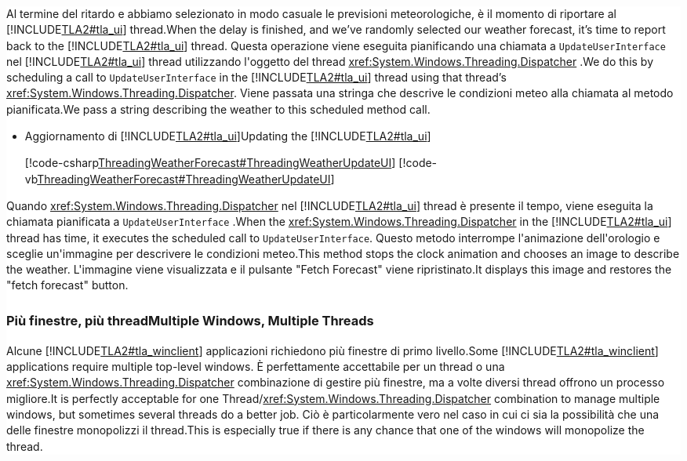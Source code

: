  <span data-ttu-id="e8cb4-222">Al termine del ritardo e abbiamo selezionato in modo casuale le previsioni meteorologiche, è il momento di riportare al [!INCLUDE[TLA2#tla_ui](../../../includes/tla2sharptla-ui-md.md)] thread.</span><span class="sxs-lookup"><span data-stu-id="e8cb4-222">When the delay is finished, and we’ve randomly selected our weather forecast, it’s time to report back to the [!INCLUDE[TLA2#tla_ui](../../../includes/tla2sharptla-ui-md.md)] thread.</span></span> <span data-ttu-id="e8cb4-223">Questa operazione viene eseguita pianificando una chiamata a `UpdateUserInterface` nel [!INCLUDE[TLA2#tla_ui](../../../includes/tla2sharptla-ui-md.md)] thread utilizzando l'oggetto del thread <xref:System.Windows.Threading.Dispatcher> .</span><span class="sxs-lookup"><span data-stu-id="e8cb4-223">We do this by scheduling a call to `UpdateUserInterface` in the [!INCLUDE[TLA2#tla_ui](../../../includes/tla2sharptla-ui-md.md)] thread using that thread’s <xref:System.Windows.Threading.Dispatcher>.</span></span> <span data-ttu-id="e8cb4-224">Viene passata una stringa che descrive le condizioni meteo alla chiamata al metodo pianificata.</span><span class="sxs-lookup"><span data-stu-id="e8cb4-224">We pass a string describing the weather to this scheduled method call.</span></span>

- <span data-ttu-id="e8cb4-225">Aggiornamento di [!INCLUDE[TLA2#tla_ui](../../../includes/tla2sharptla-ui-md.md)]</span><span class="sxs-lookup"><span data-stu-id="e8cb4-225">Updating the [!INCLUDE[TLA2#tla_ui](../../../includes/tla2sharptla-ui-md.md)]</span></span>

     [!code-csharp[ThreadingWeatherForecast#ThreadingWeatherUpdateUI](~/samples/snippets/csharp/VS_Snippets_Wpf/ThreadingWeatherForecast/CSharp/Window1.xaml.cs#threadingweatherupdateui)]
     [!code-vb[ThreadingWeatherForecast#ThreadingWeatherUpdateUI](~/samples/snippets/visualbasic/VS_Snippets_Wpf/ThreadingWeatherForecast/visualbasic/window1.xaml.vb#threadingweatherupdateui)]

 <span data-ttu-id="e8cb4-226">Quando <xref:System.Windows.Threading.Dispatcher> nel [!INCLUDE[TLA2#tla_ui](../../../includes/tla2sharptla-ui-md.md)] thread è presente il tempo, viene eseguita la chiamata pianificata a `UpdateUserInterface` .</span><span class="sxs-lookup"><span data-stu-id="e8cb4-226">When the <xref:System.Windows.Threading.Dispatcher> in the [!INCLUDE[TLA2#tla_ui](../../../includes/tla2sharptla-ui-md.md)] thread has time, it executes the scheduled call to `UpdateUserInterface`.</span></span> <span data-ttu-id="e8cb4-227">Questo metodo interrompe l'animazione dell'orologio e sceglie un'immagine per descrivere le condizioni meteo.</span><span class="sxs-lookup"><span data-stu-id="e8cb4-227">This method stops the clock animation and chooses an image to describe the weather.</span></span> <span data-ttu-id="e8cb4-228">L'immagine viene visualizzata e il pulsante "Fetch Forecast" viene ripristinato.</span><span class="sxs-lookup"><span data-stu-id="e8cb4-228">It displays this image and restores the "fetch forecast" button.</span></span>

<a name="multi_browser"></a>
### <a name="multiple-windows-multiple-threads"></a><span data-ttu-id="e8cb4-229">Più finestre, più thread</span><span class="sxs-lookup"><span data-stu-id="e8cb4-229">Multiple Windows, Multiple Threads</span></span>
 <span data-ttu-id="e8cb4-230">Alcune [!INCLUDE[TLA2#tla_winclient](../../../includes/tla2sharptla-winclient-md.md)] applicazioni richiedono più finestre di primo livello.</span><span class="sxs-lookup"><span data-stu-id="e8cb4-230">Some [!INCLUDE[TLA2#tla_winclient](../../../includes/tla2sharptla-winclient-md.md)] applications require multiple top-level windows.</span></span> <span data-ttu-id="e8cb4-231">È perfettamente accettabile per un thread o una <xref:System.Windows.Threading.Dispatcher> combinazione di gestire più finestre, ma a volte diversi thread offrono un processo migliore.</span><span class="sxs-lookup"><span data-stu-id="e8cb4-231">It is perfectly acceptable for one Thread/<xref:System.Windows.Threading.Dispatcher> combination to manage multiple windows, but sometimes several threads do a better job.</span></span> <span data-ttu-id="e8cb4-232">Ciò è particolarmente vero nel caso in cui ci sia la possibilità che una delle finestre monopolizzi il thread.</span><span class="sxs-lookup"><span data-stu-id="e8cb4-232">This is especially true if there is any chance that one of the windows will monopolize the thread.</span></span>
